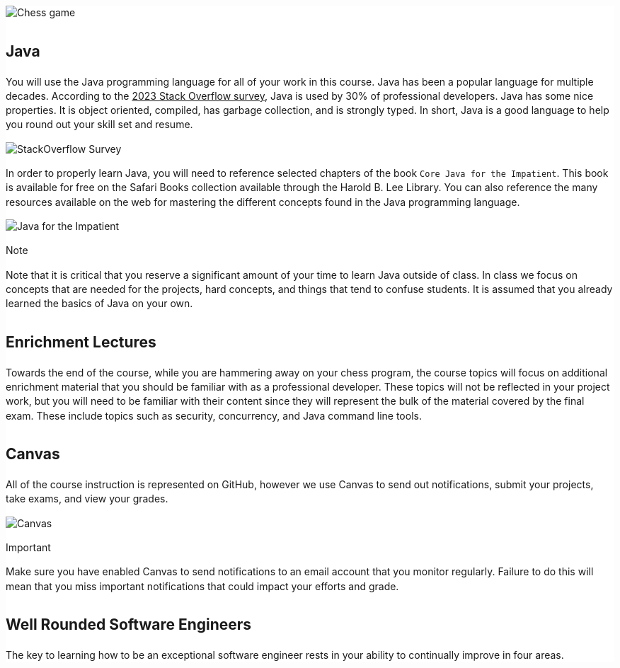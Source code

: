 ![Chess game](highlight-moves.png)

## Java

You will use the Java programming language for all of your work in this course. Java has been a popular language for multiple decades. According to the [2023 Stack Overflow survey](https://survey.stackoverflow.co/2023/#most-popular-technologies-language-prof), Java is used by 30% of professional developers. Java has some nice properties. It is object oriented, compiled, has garbage collection, and is strongly typed. In short, Java is a good language to help you round out your skill set and resume.

![StackOverflow Survey](javaStackOverflowSurvey.png)

In order to properly learn Java, you will need to reference selected chapters of the book `Core Java for the Impatient`. This book is available for free on the Safari Books collection available through the Harold B. Lee Library. You can also reference the many resources available on the web for mastering the different concepts found in the Java programming language.

![Java for the Impatient](CoreJavaForTheImpatient3rdEdition.jpg)

> [!NOTE]
> Note that it is critical that you reserve a significant amount of your time to learn Java outside of class. In class we focus on concepts that are needed for the projects, hard concepts, and things that tend to confuse students. It is assumed that you already learned the basics of Java on your own.

## Enrichment Lectures

Towards the end of the course, while you are hammering away on your chess program, the course topics will focus on additional enrichment material that you should be familiar with as a professional developer. These topics will not be reflected in your project work, but you will need to be familiar with their content since they will represent the bulk of the material covered by the final exam. These include topics such as security, concurrency, and Java command line tools.

## Canvas

All of the course instruction is represented on GitHub, however we use Canvas to send out notifications, submit your projects, take exams, and view your grades.

![Canvas](canvasCourse.jpg)

> [!IMPORTANT]
> Make sure you have enabled Canvas to send notifications to an email account that you monitor regularly. Failure to do this will mean that you miss important notifications that could impact your efforts and grade.

## Well Rounded Software Engineers

The key to learning how to be an exceptional software engineer rests in your ability to continually improve in four areas.

